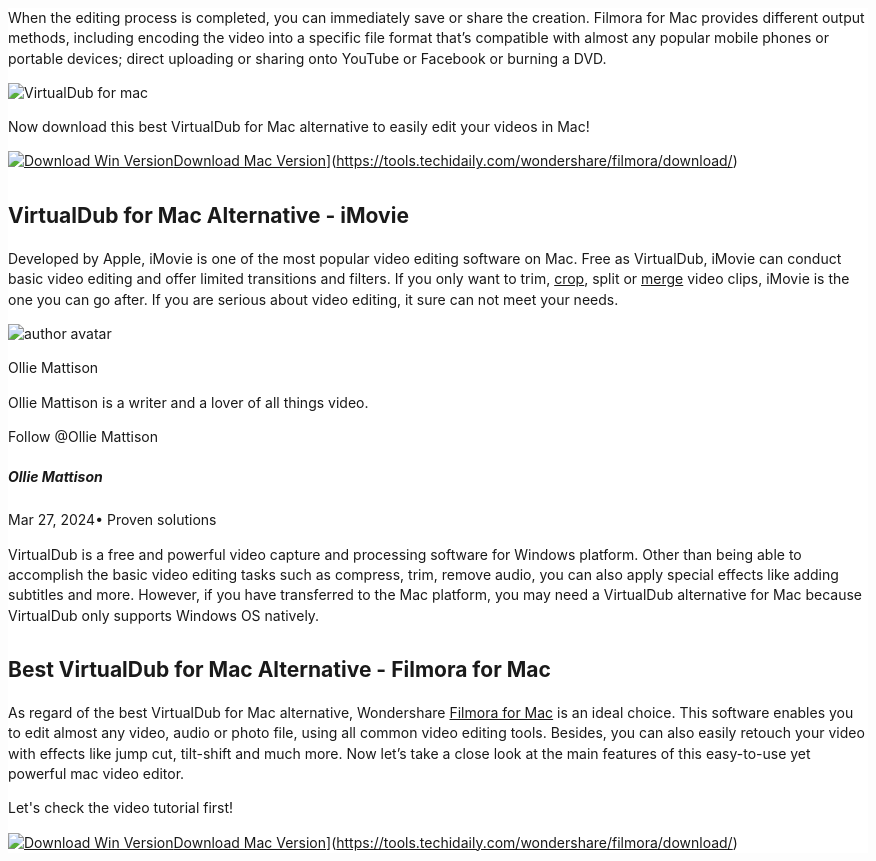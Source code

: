 When the editing process is completed, you can immediately save or share the creation. Filmora for Mac provides different output methods, including encoding the video into a specific file format that’s compatible with almost any popular mobile phones or portable devices; direct uploading or sharing onto YouTube or Facebook or burning a DVD.

![VirtualDub for mac](https://images.wondershare.com/guide/images/mac-vivideo/mac-vivideo-output.jpg)

Now download this best VirtualDub for Mac alternative to easily edit your videos in Mac!

[![Download Win Version](https://images.wondershare.com/filmora/guide/download-btn-win.jpg)](https://tools.techidaily.com/wondershare/filmora/download/)[Download Mac Version](https://images.wondershare.com/filmora/guide/download-btn-mac.jpg)](https://tools.techidaily.com/wondershare/filmora/download/)

## VirtualDub for Mac Alternative - iMovie

Developed by Apple, iMovie is one of the most popular video editing software on Mac. Free as VirtualDub, iMovie can conduct basic video editing and offer limited transitions and filters. If you only want to trim, [crop](https://tools.techidaily.com/wondershare/filmora/download/), split or [merge](https://tools.techidaily.com/wondershare/filmora/download/) video clips, iMovie is the one you can go after. If you are serious about video editing, it sure can not meet your needs.

![author avatar](https://images.wondershare.com/filmora/article-images/ollie-mattison.jpg)

Ollie Mattison

Ollie Mattison is a writer and a lover of all things video.

Follow @Ollie Mattison

##### Ollie Mattison

 Mar 27, 2024• Proven solutions

VirtualDub is a free and powerful video capture and processing software for Windows platform. Other than being able to accomplish the basic video editing tasks such as compress, trim, remove audio, you can also apply special effects like adding subtitles and more. However, if you have transferred to the Mac platform, you may need a VirtualDub alternative for Mac because VirtualDub only supports Windows OS natively.

## Best VirtualDub for Mac Alternative - Filmora for Mac

As regard of the best VirtualDub for Mac alternative, Wondershare [Filmora for Mac](https://tools.techidaily.com/wondershare/filmora/download/) is an ideal choice. This software enables you to edit almost any video, audio or photo file, using all common video editing tools. Besides, you can also easily retouch your video with effects like jump cut, tilt-shift and much more. Now let’s take a close look at the main features of this easy-to-use yet powerful mac video editor.

Let's check the video tutorial first!

[![Download Win Version](https://images.wondershare.com/filmora/guide/download-btn-win.jpg)](https://tools.techidaily.com/wondershare/filmora/download/)[Download Mac Version](https://images.wondershare.com/filmora/guide/download-btn-mac.jpg)](https://tools.techidaily.com/wondershare/filmora/download/)
